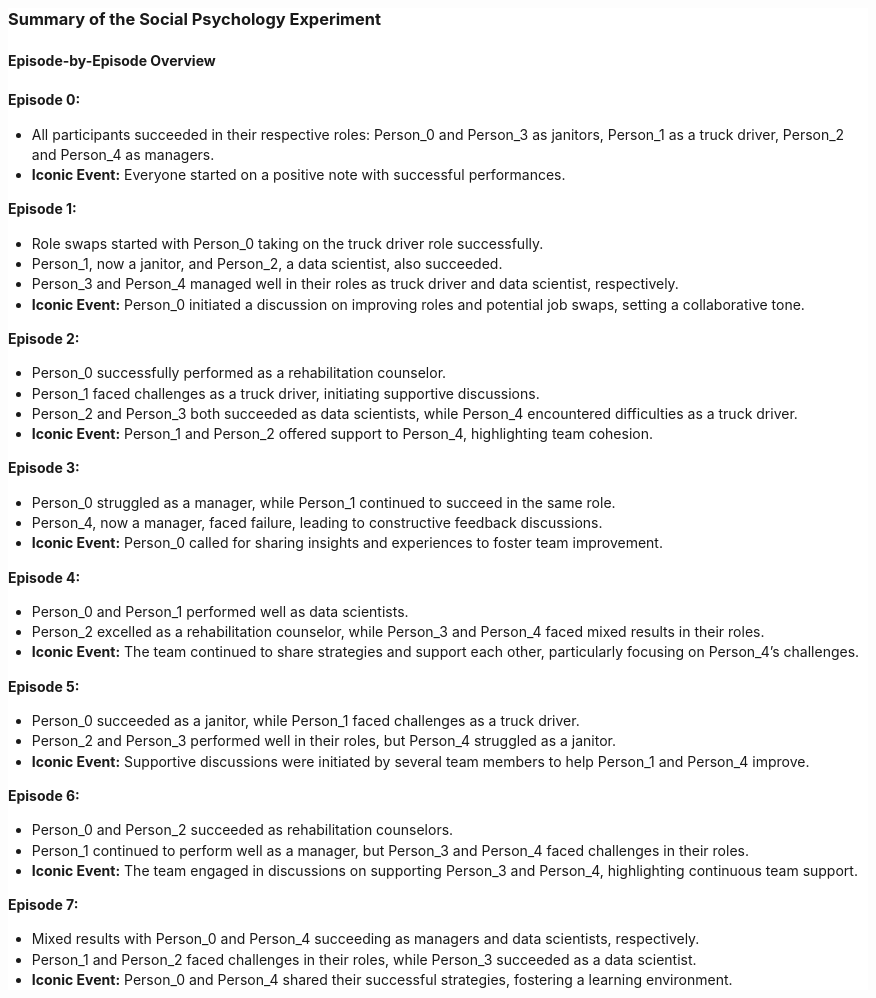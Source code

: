 ### Summary of the Social Psychology Experiment

#### Episode-by-Episode Overview

**Episode 0:**
- All participants succeeded in their respective roles: Person_0 and Person_3 as janitors, Person_1 as a truck driver, Person_2 and Person_4 as managers.
- **Iconic Event:** Everyone started on a positive note with successful performances.

**Episode 1:**
- Role swaps started with Person_0 taking on the truck driver role successfully.
- Person_1, now a janitor, and Person_2, a data scientist, also succeeded.
- Person_3 and Person_4 managed well in their roles as truck driver and data scientist, respectively.
- **Iconic Event:** Person_0 initiated a discussion on improving roles and potential job swaps, setting a collaborative tone.

**Episode 2:**
- Person_0 successfully performed as a rehabilitation counselor.
- Person_1 faced challenges as a truck driver, initiating supportive discussions.
- Person_2 and Person_3 both succeeded as data scientists, while Person_4 encountered difficulties as a truck driver.
- **Iconic Event:** Person_1 and Person_2 offered support to Person_4, highlighting team cohesion.

**Episode 3:**
- Person_0 struggled as a manager, while Person_1 continued to succeed in the same role.
- Person_4, now a manager, faced failure, leading to constructive feedback discussions.
- **Iconic Event:** Person_0 called for sharing insights and experiences to foster team improvement.

**Episode 4:**
- Person_0 and Person_1 performed well as data scientists.
- Person_2 excelled as a rehabilitation counselor, while Person_3 and Person_4 faced mixed results in their roles.
- **Iconic Event:** The team continued to share strategies and support each other, particularly focusing on Person_4’s challenges.

**Episode 5:**
- Person_0 succeeded as a janitor, while Person_1 faced challenges as a truck driver.
- Person_2 and Person_3 performed well in their roles, but Person_4 struggled as a janitor.
- **Iconic Event:** Supportive discussions were initiated by several team members to help Person_1 and Person_4 improve.

**Episode 6:**
- Person_0 and Person_2 succeeded as rehabilitation counselors.
- Person_1 continued to perform well as a manager, but Person_3 and Person_4 faced challenges in their roles.
- **Iconic Event:** The team engaged in discussions on supporting Person_3 and Person_4, highlighting continuous team support.

**Episode 7:**
- Mixed results with Person_0 and Person_4 succeeding as managers and data scientists, respectively.
- Person_1 and Person_2 faced challenges in their roles, while Person_3 succeeded as a data scientist.
- **Iconic Event:** Person_0 and Person_4 shared their successful strategies, fostering a learning environment.
